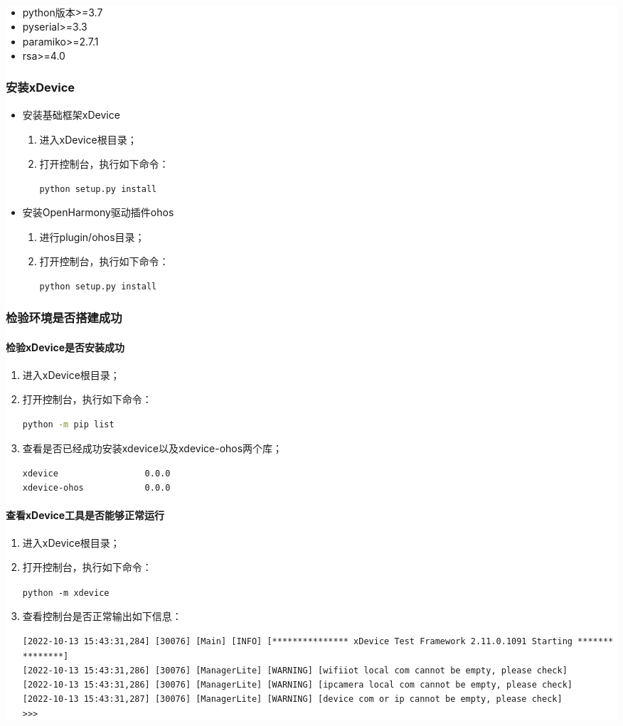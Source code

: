 - python版本>=3.7
- pyserial>=3.3
- paramiko>=2.7.1
- rsa>=4.0


### 安装xDevice

- 安装基础框架xDevice

  1. 进入xDevice根目录；

  2. 打开控制台，执行如下命令：

     ```bash
     python setup.py install
     ```

- 安装OpenHarmony驱动插件ohos

  1. 进行plugin/ohos目录；

  2. 打开控制台，执行如下命令：

     ```bash
     python setup.py install
     ```

### 检验环境是否搭建成功

#### 检验xDevice是否安装成功

1. 进入xDevice根目录；

2. 打开控制台，执行如下命令：

   ```bash
   python -m pip list
   ```

3. 查看是否已经成功安装xdevice以及xdevice-ohos两个库；

   ```
   xdevice                 0.0.0
   xdevice-ohos            0.0.0
   ```

#### 查看xDevice工具是否能够正常运行

1. 进入xDevice根目录；

2. 打开控制台，执行如下命令：

   ```
   python -m xdevice
   ```

3. 查看控制台是否正常输出如下信息：

   ```
   [2022-10-13 15:43:31,284] [30076] [Main] [INFO] [*************** xDevice Test Framework 2.11.0.1091 Starting ***************]
   [2022-10-13 15:43:31,286] [30076] [ManagerLite] [WARNING] [wifiiot local com cannot be empty, please check]
   [2022-10-13 15:43:31,286] [30076] [ManagerLite] [WARNING] [ipcamera local com cannot be empty, please check]
   [2022-10-13 15:43:31,287] [30076] [ManagerLite] [WARNING] [device com or ip cannot be empty, please check]
   >>>
   ```

